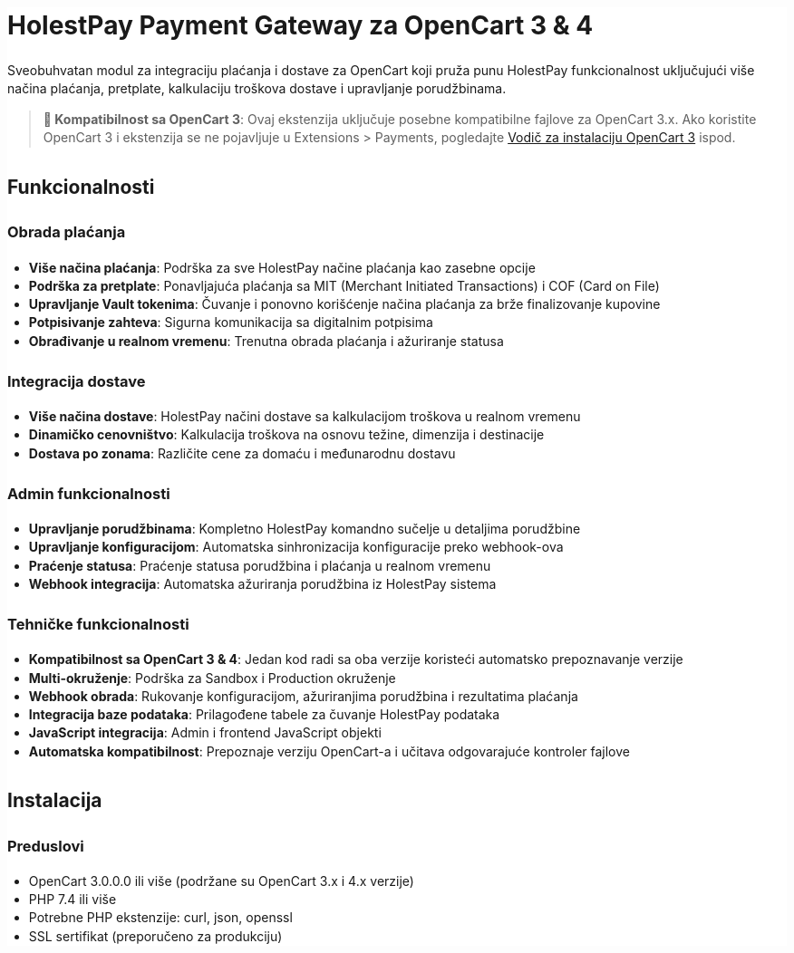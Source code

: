 # HolestPay Payment Gateway za OpenCart 3 & 4

Sveobuhvatan modul za integraciju plaćanja i dostave za OpenCart koji pruža punu HolestPay funkcionalnost uključujući više načina plaćanja, pretplate, kalkulaciju troškova dostave i upravljanje porudžbinama.

> **🔧 Kompatibilnost sa OpenCart 3**: Ovaj ekstenzija uključuje posebne kompatibilne fajlove za OpenCart 3.x. Ako koristite OpenCart 3 i ekstenzija se ne pojavljuje u Extensions > Payments, pogledajte [Vodič za instalaciju OpenCart 3](#opencart-3-instalacija) ispod.

## Funkcionalnosti

### Obrada plaćanja
- **Više načina plaćanja**: Podrška za sve HolestPay načine plaćanja kao zasebne opcije
- **Podrška za pretplate**: Ponavljajuća plaćanja sa MIT (Merchant Initiated Transactions) i COF (Card on File)
- **Upravljanje Vault tokenima**: Čuvanje i ponovno korišćenje načina plaćanja za brže finalizovanje kupovine
- **Potpisivanje zahteva**: Sigurna komunikacija sa digitalnim potpisima
- **Obrađivanje u realnom vremenu**: Trenutna obrada plaćanja i ažuriranje statusa

### Integracija dostave
- **Više načina dostave**: HolestPay načini dostave sa kalkulacijom troškova u realnom vremenu
- **Dinamičko cenovništvo**: Kalkulacija troškova na osnovu težine, dimenzija i destinacije
- **Dostava po zonama**: Različite cene za domaću i međunarodnu dostavu

### Admin funkcionalnosti
- **Upravljanje porudžbinama**: Kompletno HolestPay komandno sučelje u detaljima porudžbine
- **Upravljanje konfiguracijom**: Automatska sinhronizacija konfiguracije preko webhook-ova
- **Praćenje statusa**: Praćenje statusa porudžbina i plaćanja u realnom vremenu
- **Webhook integracija**: Automatska ažuriranja porudžbina iz HolestPay sistema

### Tehničke funkcionalnosti
- **Kompatibilnost sa OpenCart 3 & 4**: Jedan kod radi sa oba verzije koristeći automatsko prepoznavanje verzije
- **Multi-okruženje**: Podrška za Sandbox i Production okruženje
- **Webhook obrada**: Rukovanje konfiguracijom, ažuriranjima porudžbina i rezultatima plaćanja
- **Integracija baze podataka**: Prilagođene tabele za čuvanje HolestPay podataka
- **JavaScript integracija**: Admin i frontend JavaScript objekti
- **Automatska kompatibilnost**: Prepoznaje verziju OpenCart-a i učitava odgovarajuće kontroler fajlove

## Instalacija

### Preduslovi
- OpenCart 3.0.0.0 ili više (podržane su OpenCart 3.x i 4.x verzije)
- PHP 7.4 ili više
- Potrebne PHP ekstenzije: curl, json, openssl
- SSL sertifikat (preporučeno za produkciju)

